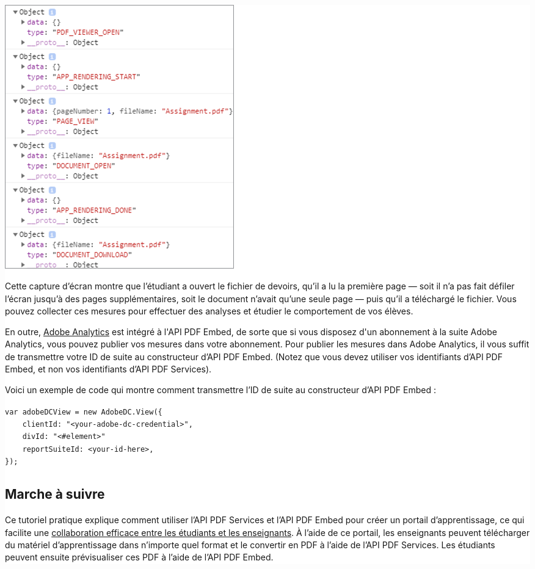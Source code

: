 ![Capture d&#39;écran de la console du navigateur web](assets/edu_6.png)

Cette capture d’écran montre que l’étudiant a ouvert le fichier de devoirs, qu’il a lu la première page — soit il n’a pas fait défiler l’écran jusqu’à des pages supplémentaires, soit le document n’avait qu’une seule page — puis qu’il a téléchargé le fichier. Vous pouvez collecter ces mesures pour effectuer des analyses et étudier le comportement de vos élèves.

En outre, [Adobe Analytics](https://business.adobe.com/products/analytics/adobe-analytics.html) est intégré à l&#39;API PDF Embed, de sorte que si vous disposez d&#39;un abonnement à la suite Adobe Analytics, vous pouvez publier vos mesures dans votre abonnement. Pour publier les mesures dans Adobe Analytics, il vous suffit de transmettre votre ID de suite au constructeur d’API PDF Embed. (Notez que vous devez utiliser vos identifiants d’API PDF Embed, et non vos identifiants d’API PDF Services).

Voici un exemple de code qui montre comment transmettre l’ID de suite au constructeur d’API PDF Embed :

```
var adobeDCView = new AdobeDC.View({
    clientId: "<your-adobe-dc-credential>",
    divId: "<#element>"
    reportSuiteId: <your-id-here>,
}); 
```

## Marche à suivre

Ce tutoriel pratique explique comment utiliser l’API PDF Services et l’API PDF Embed pour créer un portail d’apprentissage, ce qui facilite une [collaboration efficace entre les étudiants et les enseignants](https://www.adobe.io/apis/documentcloud/dcsdk/student-teacher-collaboration.html). À l’aide de ce portail, les enseignants peuvent télécharger du matériel d’apprentissage dans n’importe quel format et le convertir en PDF à l’aide de l’API PDF Services. Les étudiants peuvent ensuite prévisualiser ces PDF à l’aide de l’API PDF Embed.
